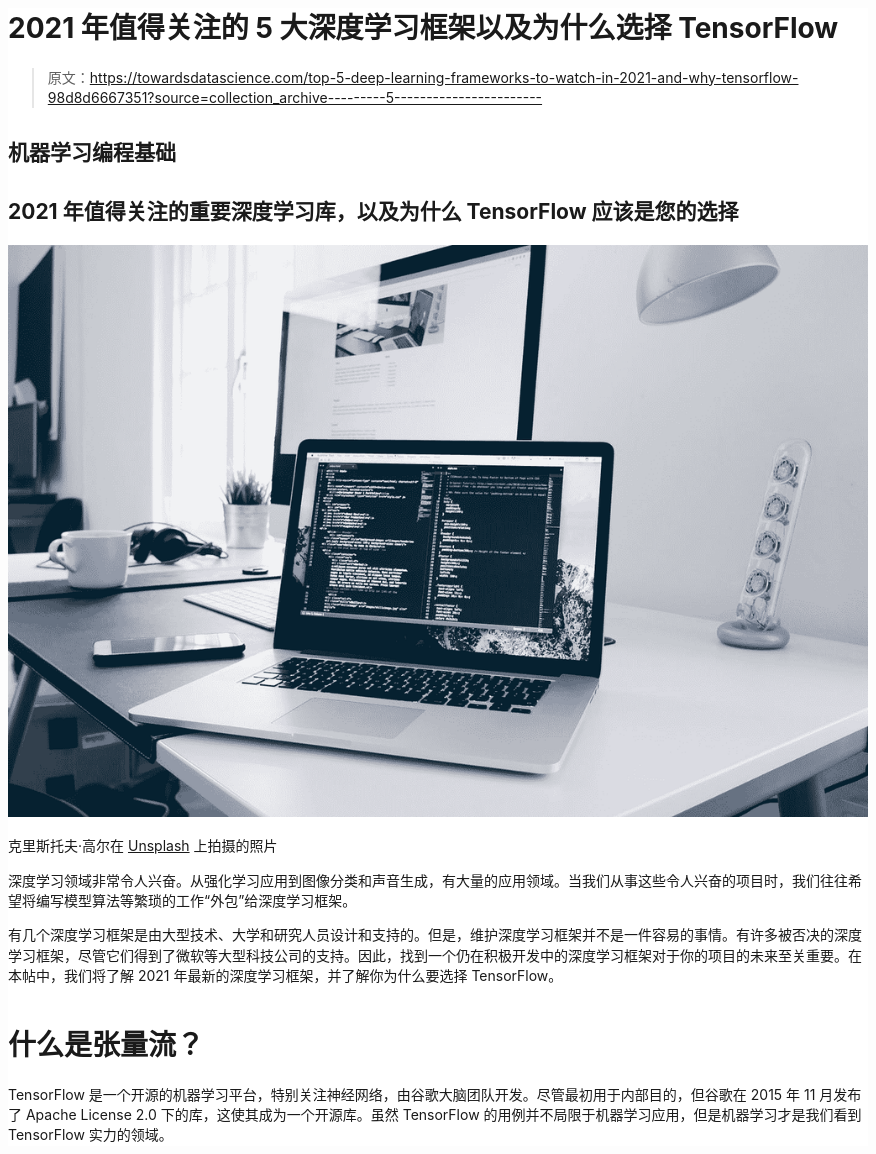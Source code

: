 # 2021 年值得关注的 5 大深度学习框架以及为什么选择 TensorFlow

> 原文：<https://towardsdatascience.com/top-5-deep-learning-frameworks-to-watch-in-2021-and-why-tensorflow-98d8d6667351?source=collection_archive---------5----------------------->

## 机器学习编程基础

## 2021 年值得关注的重要深度学习库，以及为什么 TensorFlow 应该是您的选择

![](img/bc2cab8849d3efdbe4096755adb79383.png)

克里斯托夫·高尔在 [Unsplash](https://unsplash.com?utm_source=medium&utm_medium=referral) 上拍摄的照片

深度学习领域非常令人兴奋。从强化学习应用到图像分类和声音生成，有大量的应用领域。当我们从事这些令人兴奋的项目时，我们往往希望将编写模型算法等繁琐的工作“外包”给深度学习框架。

有几个深度学习框架是由大型技术、大学和研究人员设计和支持的。但是，维护深度学习框架并不是一件容易的事情。有许多被否决的深度学习框架，尽管它们得到了微软等大型科技公司的支持。因此，找到一个仍在积极开发中的深度学习框架对于你的项目的未来至关重要。在本帖中，我们将了解 2021 年最新的深度学习框架，并了解你为什么要选择 TensorFlow。

# 什么是张量流？

TensorFlow 是一个开源的机器学习平台，特别关注神经网络，由谷歌大脑团队开发。尽管最初用于内部目的，但谷歌在 2015 年 11 月发布了 Apache License 2.0 下的库，这使其成为一个开源库。虽然 TensorFlow 的用例并不局限于机器学习应用，但是机器学习才是我们看到 TensorFlow 实力的领域。

